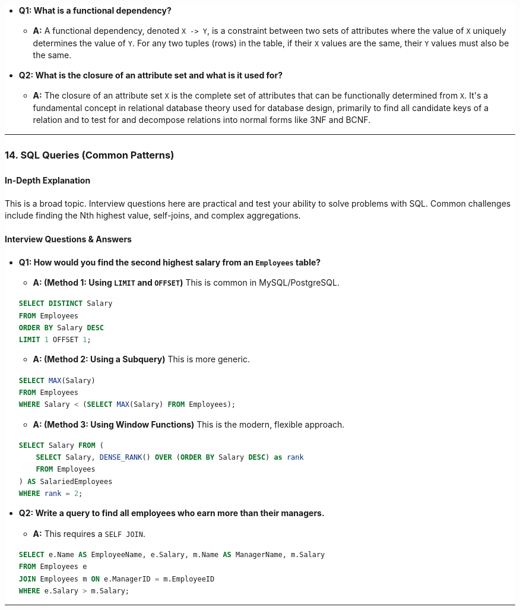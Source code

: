 *   **Q1: What is a functional dependency?**
    *   **A:** A functional dependency, denoted `X -> Y`, is a constraint between two sets of attributes where the value of `X` uniquely determines the value of `Y`. For any two tuples (rows) in the table, if their `X` values are the same, their `Y` values must also be the same.

*   **Q2: What is the closure of an attribute set and what is it used for?**
    *   **A:** The closure of an attribute set `X` is the complete set of attributes that can be functionally determined from `X`. It's a fundamental concept in relational database theory used for database design, primarily to find all candidate keys of a relation and to test for and decompose relations into normal forms like 3NF and BCNF.

---

### 14. SQL Queries (Common Patterns)

#### **In-Depth Explanation**
This is a broad topic. Interview questions here are practical and test your ability to solve problems with SQL. Common challenges include finding the Nth highest value, self-joins, and complex aggregations.

#### **Interview Questions & Answers**

*   **Q1: How would you find the second highest salary from an `Employees` table?**
    *   **A: (Method 1: Using `LIMIT` and `OFFSET`)** This is common in MySQL/PostgreSQL.
    ```sql
    SELECT DISTINCT Salary
    FROM Employees
    ORDER BY Salary DESC
    LIMIT 1 OFFSET 1;
    ```
    *   **A: (Method 2: Using a Subquery)** This is more generic.
    ```sql
    SELECT MAX(Salary)
    FROM Employees
    WHERE Salary < (SELECT MAX(Salary) FROM Employees);
    ```
    *   **A: (Method 3: Using Window Functions)** This is the modern, flexible approach.
    ```sql
    SELECT Salary FROM (
        SELECT Salary, DENSE_RANK() OVER (ORDER BY Salary DESC) as rank
        FROM Employees
    ) AS SalariedEmployees
    WHERE rank = 2;
    ```

*   **Q2: Write a query to find all employees who earn more than their managers.**
    *   **A:** This requires a `SELF JOIN`.
    ```sql
    SELECT e.Name AS EmployeeName, e.Salary, m.Name AS ManagerName, m.Salary
    FROM Employees e
    JOIN Employees m ON e.ManagerID = m.EmployeeID
    WHERE e.Salary > m.Salary;
    ```

---